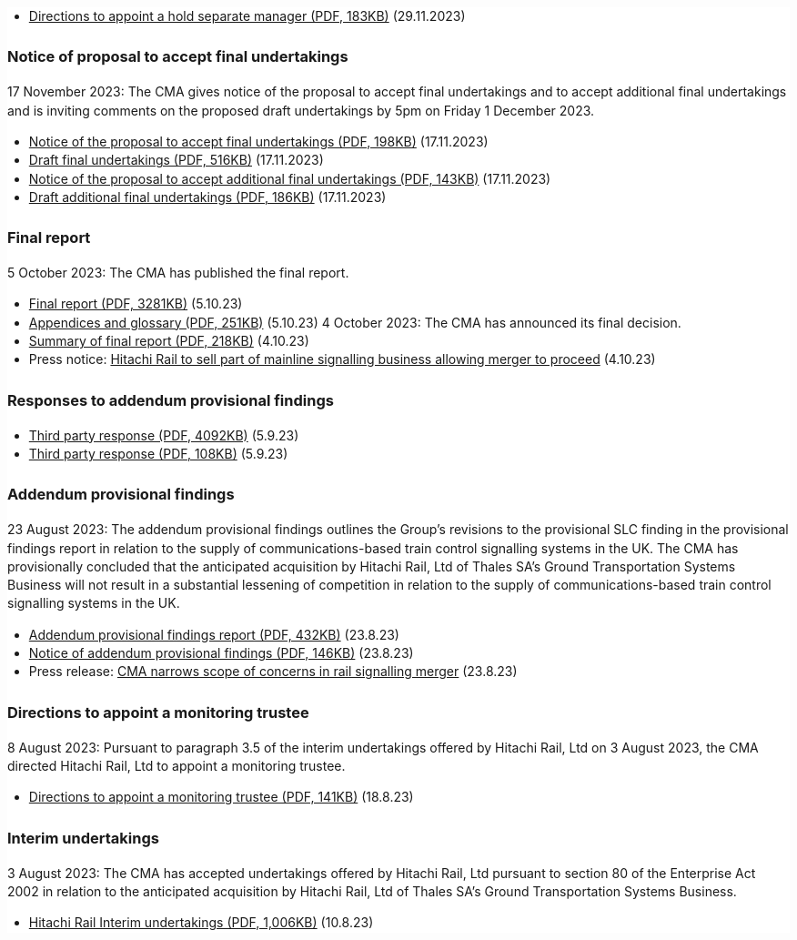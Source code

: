 - [Directions to appoint a hold separate manager (PDF, 183KB)](https://assets.publishing.service.gov.uk/media/6565d1f5888c06000dfa7e14/Directions_to_appoint_a_hold_separate_manager___.pdf) (29.11.2023)
### Notice of proposal to accept final undertakings
17 November 2023: The CMA gives notice of the proposal to accept final undertakings and to accept additional final undertakings and is inviting comments on the proposed draft undertakings by 5pm on Friday 1 December 2023.
- [Notice of the proposal to accept final undertakings (PDF, 198KB)](https://assets.publishing.service.gov.uk/media/65560dad046ed400148b9a1d/A._Notice_of_Proposal_to_accept_Final_Undertakings.pdf) (17.11.2023)
- [Draft final undertakings (PDF, 516KB)](https://assets.publishing.service.gov.uk/media/65560dc3d03a8d000d07fa70/AA._Final_Undertakings.pdf) (17.11.2023)
- [Notice of the proposal to accept additional final undertakings (PDF, 143KB)](https://assets.publishing.service.gov.uk/media/65560ddcd03a8d000d07fa71/A._Notice_of_proposal_to_accept_Additional_Final_Undertakings.pdf) (17.11.2023)
- [Draft additional final undertakings (PDF, 186KB)](https://assets.publishing.service.gov.uk/media/65560e06046ed400148b9a1e/A.Additional_Final_Undertakings.pdf) (17.11.2023)
### Final report
5 October 2023: The CMA has published the final report.
- [Final report (PDF, 3281KB)](https://assets.publishing.service.gov.uk/media/651ed9447309a1000db0a948/Final_Report_5_Oct_prelim_1.pdf) (5.10.23)
- [Appendices and glossary (PDF, 251KB)](https://assets.publishing.service.gov.uk/media/651ec8195f7e68000dfabe0a/Hitachi_Thales_-_Final_Report_Appendices_and_Glossary__FOR_PUBLICATION___1_.pdf) (5.10.23)
4 October 2023: The CMA has announced its final decision.
- [Summary of final report (PDF, 218KB)](https://assets.publishing.service.gov.uk/media/651d0bddbef21800156decf8/Summary_of_the_final_report_3_pdfa.pdf) (4.10.23)
- Press notice: [Hitachi Rail to sell part of mainline signalling business allowing merger to proceed](https://www.gov.uk/government/news/hitachi-rail-to-sell-part-of-mainline-signalling-business-allowing-merger-to-proceed) (4.10.23)
### Responses to addendum provisional findings
- [Third party response (PDF, 4092KB)](https://assets.publishing.service.gov.uk/media/64f5eacdfdc5d1000dfce5d9/Third_party_response_1.pdf) (5.9.23)
- [Third party response (PDF, 108KB)](https://assets.publishing.service.gov.uk/media/64f5eaeb9ee0f2000db7be55/Third_party_response_2.pdf) (5.9.23)
### Addendum provisional findings
23 August 2023: The addendum provisional findings outlines the Group’s revisions to the provisional SLC finding in the provisional findings report in relation to the supply of communications-based train control signalling systems in the UK. The CMA has provisionally concluded that the anticipated acquisition by Hitachi Rail, Ltd of Thales SA’s Ground Transportation Systems Business will not result in a substantial lessening of competition in relation to the supply of communications-based train control signalling systems in the UK.
- [Addendum provisional findings report (PDF, 432KB)](https://assets.publishing.service.gov.uk/media/64e5d5573309b7000d1c9cbd/A._Addendum_Provisional_Findings_Report.pdf) (23.8.23)
- [Notice of addendum provisional findings (PDF, 146KB)](https://assets.publishing.service.gov.uk/media/64e4c7653309b700121c9c7d/Notice_of_addendum_to_provisional_findings.pdf) (23.8.23)
- Press release: [CMA narrows scope of concerns in rail signalling merger](https://www.gov.uk/government/news/cma-updates-scope-of-concerns-in-rail-signalling-merger) (23.8.23)
### Directions to appoint a monitoring trustee
8 August 2023: Pursuant to paragraph 3.5 of the interim undertakings offered by Hitachi Rail, Ltd on 3 August 2023, the CMA directed Hitachi Rail, Ltd to appoint a monitoring trustee.
- [Directions to appoint a monitoring trustee (PDF, 141KB)](https://assets.publishing.service.gov.uk/media/64de342e60d123001332c6e3/Directions_to_appoint_a_monitoring_trustee____.pdf) (18.8.23)
### Interim undertakings
3 August 2023: The CMA has accepted undertakings offered by Hitachi Rail, Ltd pursuant to section 80 of the Enterprise Act 2002 in relation to the anticipated acquisition by Hitachi Rail, Ltd of Thales SA’s Ground Transportation Systems Business.
- [Hitachi Rail Interim undertakings (PDF, 1,006KB)](https://assets.publishing.service.gov.uk/media/64d34794667f34000db143c6/Hitachi_Rail_Interim_undertakings___.pdf) (10.8.23)